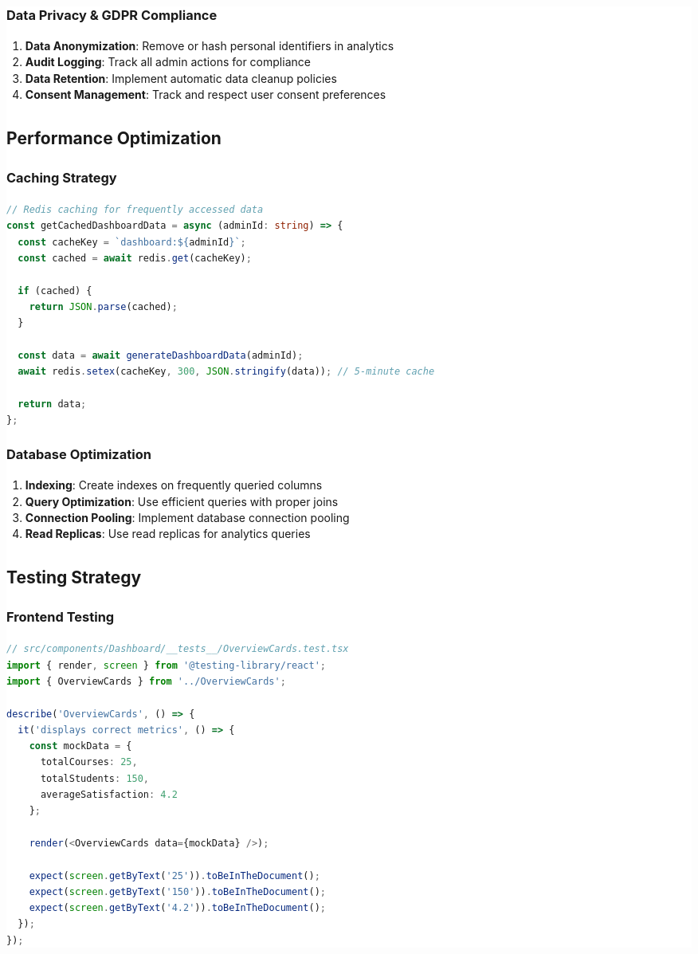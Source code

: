 ### Data Privacy & GDPR Compliance

1. **Data Anonymization**: Remove or hash personal identifiers in analytics
2. **Audit Logging**: Track all admin actions for compliance
3. **Data Retention**: Implement automatic data cleanup policies
4. **Consent Management**: Track and respect user consent preferences

## Performance Optimization

### Caching Strategy

```typescript
// Redis caching for frequently accessed data
const getCachedDashboardData = async (adminId: string) => {
  const cacheKey = `dashboard:${adminId}`;
  const cached = await redis.get(cacheKey);
  
  if (cached) {
    return JSON.parse(cached);
  }
  
  const data = await generateDashboardData(adminId);
  await redis.setex(cacheKey, 300, JSON.stringify(data)); // 5-minute cache
  
  return data;
};
```

### Database Optimization

1. **Indexing**: Create indexes on frequently queried columns
2. **Query Optimization**: Use efficient queries with proper joins
3. **Connection Pooling**: Implement database connection pooling
4. **Read Replicas**: Use read replicas for analytics queries

## Testing Strategy

### Frontend Testing

```typescript
// src/components/Dashboard/__tests__/OverviewCards.test.tsx
import { render, screen } from '@testing-library/react';
import { OverviewCards } from '../OverviewCards';

describe('OverviewCards', () => {
  it('displays correct metrics', () => {
    const mockData = {
      totalCourses: 25,
      totalStudents: 150,
      averageSatisfaction: 4.2
    };
    
    render(<OverviewCards data={mockData} />);
    
    expect(screen.getByText('25')).toBeInTheDocument();
    expect(screen.getByText('150')).toBeInTheDocument();
    expect(screen.getByText('4.2')).toBeInTheDocument();
  });
});
```
